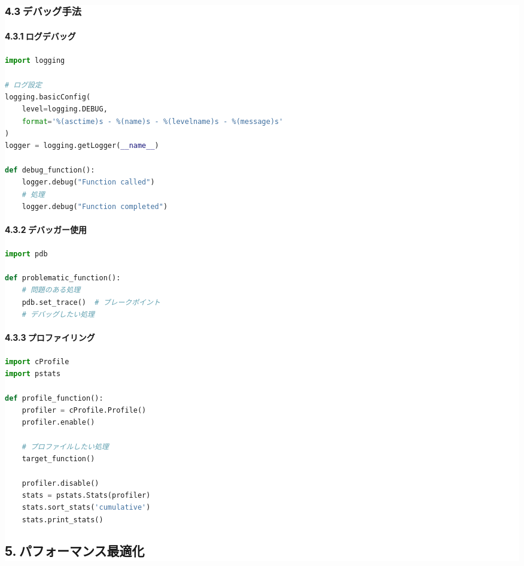 ```python
```

### 4.3 デバッグ手法

#### 4.3.1 ログデバッグ
```python
import logging

# ログ設定
logging.basicConfig(
    level=logging.DEBUG,
    format='%(asctime)s - %(name)s - %(levelname)s - %(message)s'
)
logger = logging.getLogger(__name__)

def debug_function():
    logger.debug("Function called")
    # 処理
    logger.debug("Function completed")
```

#### 4.3.2 デバッガー使用
```python
import pdb

def problematic_function():
    # 問題のある処理
    pdb.set_trace()  # ブレークポイント
    # デバッグしたい処理
```

#### 4.3.3 プロファイリング
```python
import cProfile
import pstats

def profile_function():
    profiler = cProfile.Profile()
    profiler.enable()
    
    # プロファイルしたい処理
    target_function()
    
    profiler.disable()
    stats = pstats.Stats(profiler)
    stats.sort_stats('cumulative')
    stats.print_stats()
```

## 5. パフォーマンス最適化
